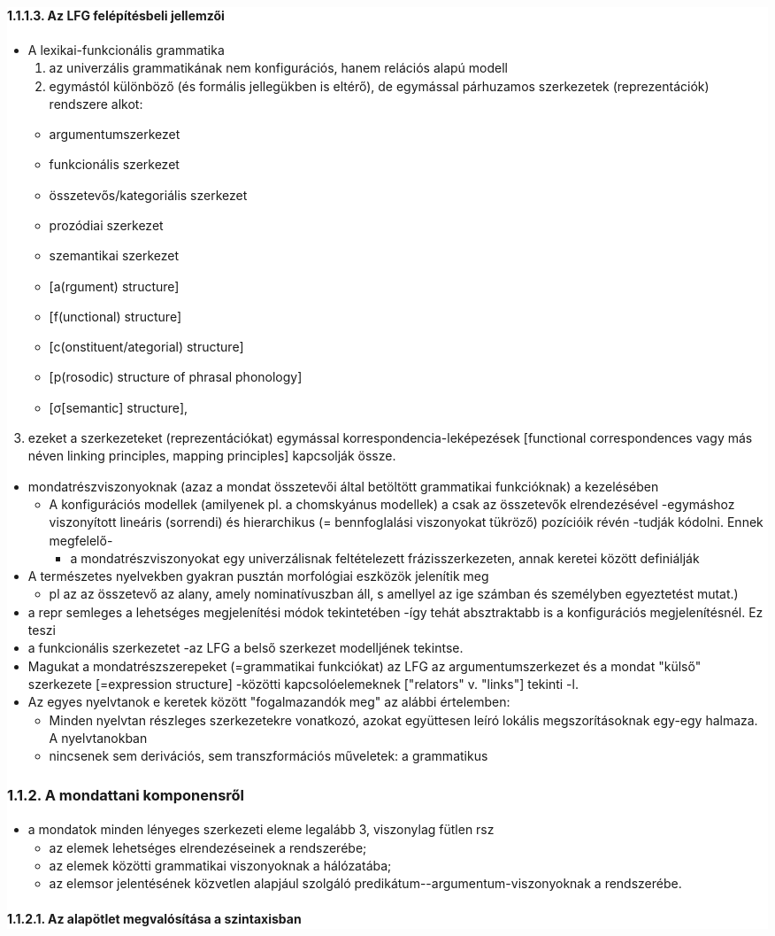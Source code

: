 #### 1.1.1.3. Az LFG felépítésbeli jellemzői

* A lexikai-funkcionális grammatika
  1. az univerzális grammatikának nem konfigurációs, hanem relációs alapú modell
  2. egymástól különböző (és formális jellegükben is eltérő), de egymással
     párhuzamos szerkezetek (reprezentációk) rendszere alkot:
    * argumentumszerkezet
    * funkcionális szerkezet
    * összetevős/kategoriális szerkezet
    * prozódiai szerkezet
    * szemantikai szerkezet

    * [a(rgument) structure]
    * [f(unctional) structure]
    * [c(onstituent/ategorial) structure]
    * [p(rosodic) structure of phrasal phonology]
    * [σ[semantic] structure],
3. ezeket a szerkezeteket (reprezentációkat) egymással
   korrespondencia-leképezések [functional correspondences vagy más néven
   linking principles, mapping principles] kapcsolják össze.
  * mondatrészviszonyoknak (azaz a mondat összetevői által betöltött grammatikai
    funkcióknak) a kezelésében
    * A konfigurációs modellek (amilyenek pl. a chomskyánus modellek) a
      csak az összetevők elrendezésével -egymáshoz viszonyított
      lineáris (sorrendi) és hierarchikus (= bennfoglalási viszonyokat tükröző)
      pozícióik révén -tudják kódolni. Ennek megfelelő-
      * a mondatrészviszonyokat egy univerzálisnak feltételezett
        frázisszerkezeten, annak keretei között definiálják
  * A természetes nyelvekben gyakran pusztán morfológiai eszközök jelenítik meg
    * pl az az összetevő az alany, amely nominatívuszban áll, s amellyel az ige
      számban és személyben egyeztetést mutat.)
  * a repr semleges a lehetséges megjelenítési módok tekintetében -így tehát
    absztraktabb is a konfigurációs megjelenítésnél. Ez teszi
  * a funkcionális szerkezetet -az LFG a belső szerkezet modelljének tekintse.
  *  Magukat a mondatrészszerepeket (=grammatikai funkciókat) az LFG
     az argumentumszerkezet és a mondat "külső" szerkezete [=expression
     structure] -közötti kapcsolóelemeknek ["relators" v. "links"] tekinti -l.
* Az egyes nyelvtanok e keretek között "fogalmazandók meg" az alábbi értelemben:
  * Minden nyelvtan részleges szerkezetekre vonatkozó, azokat együttesen leíró
    lokális megszorításoknak egy-egy halmaza. A nyelvtanokban
  * nincsenek sem derivációs, sem transzformációs műveletek: a grammatikus

### 1.1.2. A mondattani komponensről

* a mondatok minden lényeges szerkezeti eleme legalább 3, viszonylag fütlen rsz
  * az elemek lehetséges elrendezéseinek a rendszerébe;
  * az elemek közötti grammatikai viszonyoknak a hálózatába;
  * az elemsor jelentésének közvetlen alapjául szolgáló
    predikátum--argumentum-viszonyoknak a rendszerébe.

#### 1.1.2.1. Az alapötlet megvalósítása a szintaxisban
